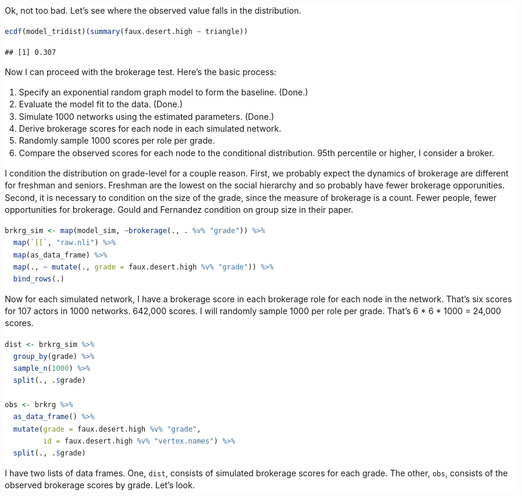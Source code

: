 Ok, not too bad. Let’s see where the observed value falls in the
distribution.

``` r
ecdf(model_tridist)(summary(faux.desert.high ~ triangle))
```

    ## [1] 0.307

Now I can proceed with the brokerage test. Here’s the basic process:

1)  Specify an exponential random graph model to form the baseline.
    (Done.)
2)  Evaluate the model fit to the data. (Done.)
3)  Simulate 1000 networks using the estimated parameters. (Done.)
4)  Derive brokerage scores for each node in each simulated network.
5)  Randomly sample 1000 scores per role per grade.
6)  Compare the observed scores for each node to the conditional
    distribution. 95th percentile or higher, I consider a broker.

I condition the distribution on grade-level for a couple reason. First,
we probably expect the dynamics of brokerage are different for freshman
and seniors. Freshman are the lowest on the social hierarchy and so
probably have fewer brokerage opporunities. Second, it is necessary to
condition on the size of the grade, since the measure of brokerage is a
count. Fewer people, fewer opportunities for brokerage. Gould and
Fernandez condition on group size in their paper.

``` r
brkrg_sim <- map(model_sim, ~brokerage(., . %v% "grade")) %>% 
  map(`[[`, "raw.nli") %>%
  map(as_data_frame) %>% 
  map(., ~ mutate(., grade = faux.desert.high %v% "grade")) %>% 
  bind_rows(.)
```

Now for each simulated network, I have a brokerage score in each
brokerage role for each node in the network. That’s six scores for 107
actors in 1000 networks. 642,000 scores. I will randomly sample 1000 per
role per grade. That’s 6 \* 6 \* 1000 = 24,000 scores.

``` r
dist <- brkrg_sim %>% 
  group_by(grade) %>% 
  sample_n(1000) %>%
  split(., .$grade)

obs <- brkrg %>% 
  as_data_frame() %>% 
  mutate(grade = faux.desert.high %v% "grade",
         id = faux.desert.high %v% "vertex.names") %>% 
  split(., .$grade)
```

I have two lists of data frames. One, `dist`, consists of simulated
brokerage scores for each grade. The other, `obs`, consists of the
observed brokerage scores by grade. Let’s look.
